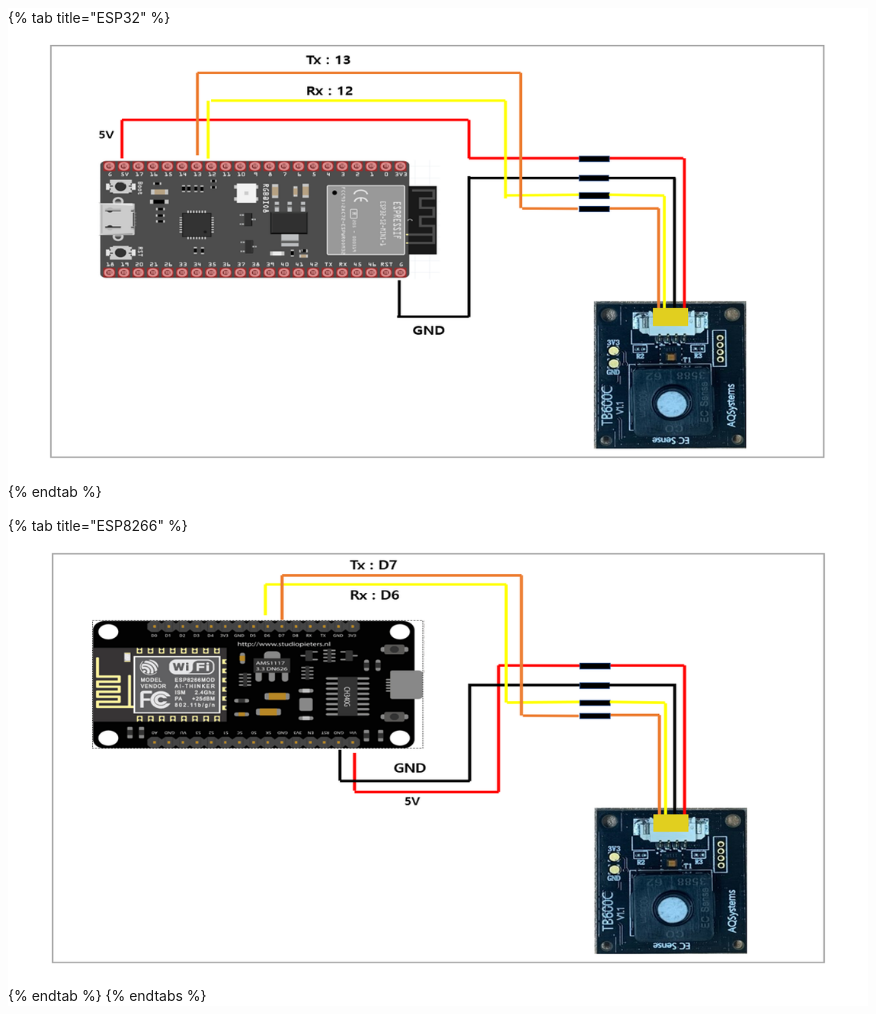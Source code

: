 {% tab title="ESP32" %}
<figure><img src="../../.gitbook/assets/ESP32_TB600.PNG" alt=""><figcaption></figcaption></figure>
{% endtab %}

{% tab title="ESP8266" %}
<figure><img src="../../.gitbook/assets/ESP8266_TB600.PNG" alt=""><figcaption></figcaption></figure>
{% endtab %}
{% endtabs %}
